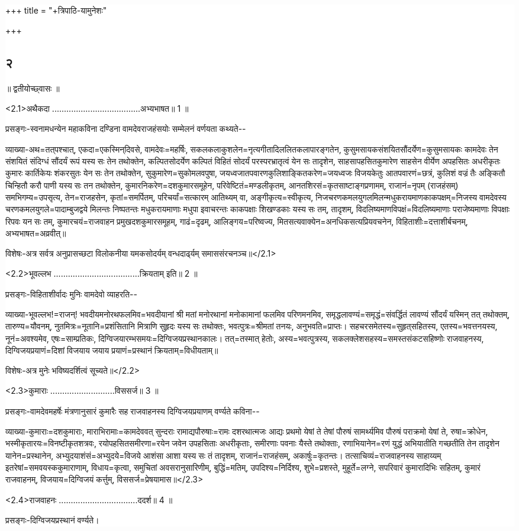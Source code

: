 +++
title = "+त्रिपाठि-यामुनेशः"

+++

## २

॥ द्वतीयोच्छ्वासः ॥

<2.1>अथैकदा .....................................अभ्यभाषत॥ 1 ॥

प्रसङ्गः-स्वनामधन्येन महाकविना दण्डिना वामदेवराजहंसयोः सम्मेलनं वर्णयता कथ्यते--

व्याख्या-अथ=तत्‌पश्चात्, एकदा=एकस्मिन्‌दिवसे, वामदेवः=महर्षिः, सकलकलाकुशलेन=नृत्यगीतादिललितकलापारङ्गतेन, कुसुमसायकसंशयितसौंदर्येण=कुसुमसायकः कामदेवः तेन संशयितं संदिग्धं सौंदर्यं रूपं यस्य सः तेन तथोक्तेन, कल्पितसोदर्येण कल्पितं विहितं सोदर्यं परस्परभ्रातृत्वं येन सः तादृशेन, साहसापहसितकुमारेण साहसेन वीर्येण अपहसितः अधरीकृतः कुमारः कार्तिकेयः शंकरसुतः येन सः तेन तथोक्तेन, सुकुमारेण=सुकोमलवपुषा, जयध्वजातपवारणकुलिशाङ्कितकरेण=जयध्वजः विजयकेतुः आतपवारणं=छत्रं, कुलिशं वज्रं तैः अङ्कितौ चिन्हितौ करौ पाणी यस्य सः तन तथोक्तेन, कुमारनिकरेण=दशकुमारसमूहेन, परिवेष्टितं=मण्डलीकृतम्, आनतशिरसं=कृतसाष्टाङ्गप्रणामम्, राजानं=नृपम् (राजहंसम्) समभिगम्य=उपसृत्य, तेन=राजहसेन, कृतां=समर्पितम्, परिचर्यां=सत्कारम् आतिथ्यम् वा, अङ्गीकृत्य=स्वीकृत्य, निजचरणकमलयुगलमिलन्मधुकरायमाणकाकपक्षम्=निजस्य वामदेवस्य चरणकमलयुगले=पादाम्बुजद्वये मिलन्तः निष्पतन्तः मधुकरायमाणाः मधुपा इवाचरन्तः काकपक्षाः शिखण्डकाः यस्य सः तम्, तादृशम्, विदलिष्यमाणविपक्षं=विदलिष्यमाणाः पराजेष्यमाणाः विपक्षाः रिपवः यन सः तम्, कुमारचयं=राजवाहन प्रमुखदशकुमारसमूहम्, गाढं=दृढम्, आलिङ्गय=परिष्वज्य, मितसत्यवाक्येन=अनधिकसत्यप्रियवचनेन, विहिताशीः=दत्ताशीर्बचनम्, अभ्यभाषत=अव्रवीत्॥

विशेषः-अत्र सर्वत्र अनुप्रासच्छटा विलोकनीया यमकसोदर्यम् वन्धदाढ्‌र्यम् समाससंरचनञ्च॥</2.1>

<2.2>भूवल्लभ ....................................क्रियताम् इति॥ 2 ॥

प्रसङ्गः-विहिताशीर्वादः मुनिः वामदेवो व्याहरति--

व्याख्या-भूवल्लभ!=राजन्! भवदीयमनोरथफलमिव=भवदीयानां श्री मतां मनोरथानां मनोकामानां फलमिव परिणमनमिव, समृद्धलावण्यं=समृद्धं=संवर्द्धितं लावण्यं सौंदर्यं यस्मिन् तत् तथोक्तम्, तारुण्य=यौवनम्, नुतमित्रः=नूतानि=प्रशंसितानि मित्राणि सुहृदः यस्य सः तथोक्तः, भवत्पुत्रः=श्रीमतां तनयः, अनुभवति=प्राप्तः। सहचरसमेतस्य=सुहृत्‌सहितस्य, एतस्य=भवत्तनयस्य, नूनं=अवश्यमेव, एषः=साम्प्रतिकः, दिग्विजयारम्भसमयः=दिग्विजयप्रस्थानकालः। तत्=तस्मात् हेतोः, अस्य=भवत्पुत्रस्य, सकलक्लेशसहस्य=समस्तसंकटसहिष्णोः राजवाहनस्य, दिग्विजयप्रयाणं=दिशां विजयाय जयाय प्रयाणं=प्रस्थानं क्रियताम्=विधीयताम्॥

विशेषः-अत्र मुनेः भविष्यदर्शित्वं सूच्यते॥</2.2>

<2.3>कुमाराः ...........................विससर्ज॥ 3 ॥

प्रसङ्गः-वामदेवमहर्षेः मंत्रणानुसारं कुमारैः सह राजवाहनस्य दिग्विजयप्रयाणम् वर्ण्यते कविना--

व्याख्या-कुमाराः=दशकुमाराः, माराभिरामाः=कामदेववत् सुन्दराः रामाद्यपौरुषाः=रामः दशरथात्मजः आद्यः प्रथमो येषां ते तेषां पौरुषं सामर्थ्यमिव पौरुषं पराक्रमो येषां ते, रुषा=क्रोधेन, भस्मीकृतारयः=विनष्टीकृतशत्रवः, रयोपहसितसमीरणा=रयेन जवेन उपहसिताः अधरीकृताः, समीरणाः पवनाः यैस्ते तथोक्ताः, रणाभियानेन=रणं युद्धं अभियातीति गच्छतीति तेन तादृशेन यानेन=प्रस्थानेन, अभ्युदयाशंसं=अभ्युदये=विजये आशंसा आशा यस्य सः तं तादृशम्, राजानं=राजहंसम्, अकार्षुः=कृतन्तः। तत्साचिव्यं=राजवाहनस्य साहाय्यम् इतरेषां=समवयस्ककुमाराणाम्, विधाय=कृत्वा, समुचितां अवसरानुसारिणीम्, बुद्धिं=मतिम्, उपदिश्य=निर्दिश्य, शुभे=प्रशस्ते, मुहूर्ते=लग्ने, सपरिवारं कुमारादिभिः सहितम्, कुमारं राजवाहनम्, विजयाय=दिग्विजयं कर्त्तुम्, विससर्ज=प्रेषयामास॥</2.3>

<2.4>राजवाहनः .................................ददर्श॥ 4 ॥

प्रसङ्गः-दिग्विजयप्रस्थानं वर्ण्यते।
